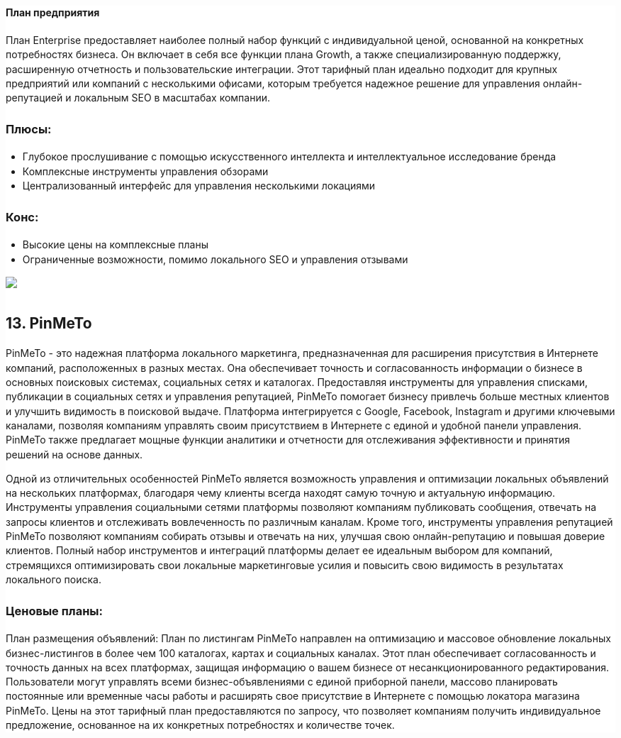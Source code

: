 #### План предприятия

План Enterprise предоставляет наиболее полный набор функций с индивидуальной ценой, основанной на конкретных потребностях бизнеса. Он включает в себя все функции плана Growth, а также специализированную поддержку, расширенную отчетность и пользовательские интеграции. Этот тарифный план идеально подходит для крупных предприятий или компаний с несколькими офисами, которым требуется надежное решение для управления онлайн-репутацией и локальным SEO в масштабах компании.

### Плюсы:

* Глубокое прослушивание с помощью искусственного интеллекта и интеллектуальное исследование бренда
* Комплексные инструменты управления обзорами
* Централизованный интерфейс для управления несколькими локациями

### Конс:

* Высокие цены на комплексные планы
* Ограниченные возможности, помимо локального SEO и управления отзывами

![](https://www.link-assistant.com/articles/wp-content/uploads/2024/08/PinMeTo-.png)

## 13\. PinMeTo

PinMeTo - это надежная платформа локального маркетинга, предназначенная для расширения присутствия в Интернете компаний, расположенных в разных местах. Она обеспечивает точность и согласованность информации о бизнесе в основных поисковых системах, социальных сетях и каталогах. Предоставляя инструменты для управления списками, публикации в социальных сетях и управления репутацией, PinMeTo помогает бизнесу привлечь больше местных клиентов и улучшить видимость в поисковой выдаче. Платформа интегрируется с Google, Facebook, Instagram и другими ключевыми каналами, позволяя компаниям управлять своим присутствием в Интернете с единой и удобной панели управления. PinMeTo также предлагает мощные функции аналитики и отчетности для отслеживания эффективности и принятия решений на основе данных.

Одной из отличительных особенностей PinMeTo является возможность управления и оптимизации локальных объявлений на нескольких платформах, благодаря чему клиенты всегда находят самую точную и актуальную информацию. Инструменты управления социальными сетями платформы позволяют компаниям публиковать сообщения, отвечать на запросы клиентов и отслеживать вовлеченность по различным каналам. Кроме того, инструменты управления репутацией PinMeTo позволяют компаниям собирать отзывы и отвечать на них, улучшая свою онлайн-репутацию и повышая доверие клиентов. Полный набор инструментов и интеграций платформы делает ее идеальным выбором для компаний, стремящихся оптимизировать свои локальные маркетинговые усилия и повысить свою видимость в результатах локального поиска.

### Ценовые планы:

План размещения объявлений: План по листингам PinMeTo направлен на оптимизацию и массовое обновление локальных бизнес-листингов в более чем 100 каталогах, картах и социальных каналах. Этот план обеспечивает согласованность и точность данных на всех платформах, защищая информацию о вашем бизнесе от несанкционированного редактирования. Пользователи могут управлять всеми бизнес-объявлениями с единой приборной панели, массово планировать постоянные или временные часы работы и расширять свое присутствие в Интернете с помощью локатора магазина PinMeTo. Цены на этот тарифный план предоставляются по запросу, что позволяет компаниям получить индивидуальное предложение, основанное на их конкретных потребностях и количестве точек.
